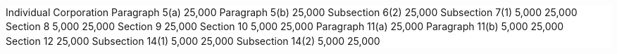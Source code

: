 <th>Individual</th>
<th>Corporation</th>
</tr>
<tr>
<td>Paragraph 5(a)</td>
<td></td>
<td>25,000</td>
</tr>
<tr>
<td>Paragraph 5(b)</td>
<td></td>
<td>25,000</td>
</tr>
<tr>
<td>Subsection 6(2)</td>
<td></td>
<td>25,000</td>
</tr>
<tr>
<td>Subsection 7(1)</td>
<td>5,000</td>
<td>25,000</td>
</tr>
<tr>
<td>Section 8</td>
<td>5,000</td>
<td>25,000</td>
</tr>
<tr>
<td>Section 9</td>
<td></td>
<td>25,000</td>
</tr>
<tr>
<td>Section 10</td>
<td>5,000</td>
<td>25,000</td>
</tr>
<tr>
<td>Paragraph 11(a)</td>
<td></td>
<td>25,000</td>
</tr>
<tr>
<td>Paragraph 11(b)</td>
<td>5,000</td>
<td>25,000</td>
</tr>
<tr>
<td>Section 12</td>
<td></td>
<td>25,000</td>
</tr>
<tr>
<td>Subsection 14(1)</td>
<td>5,000</td>
<td>25,000</td>
</tr>
<tr>
<td>Subsection 14(2)</td>
<td>5,000</td>
<td>25,000</td>
</tr>
<tr>